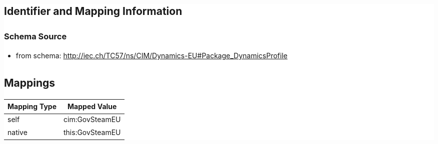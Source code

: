 







## Identifier and Mapping Information







### Schema Source


* from schema: http://iec.ch/TC57/ns/CIM/Dynamics-EU#Package_DynamicsProfile





## Mappings

| Mapping Type | Mapped Value |
| ---  | ---  |
| self | cim:GovSteamEU |
| native | this:GovSteamEU |




